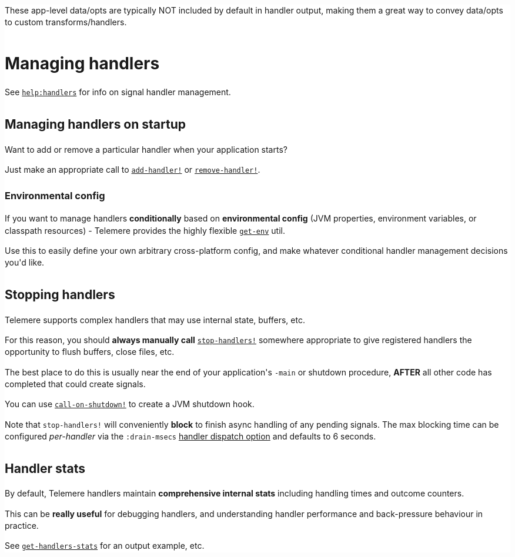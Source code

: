 These app-level data/opts are typically NOT included by default in handler output, making them a great way to convey data/opts to custom transforms/handlers.

# Managing handlers

See [`help:handlers`](https://cljdoc.org/d/com.taoensso/telemere/CURRENT/api/taoensso.telemere#help:signal-handlers) for info on signal handler management.

## Managing handlers on startup

Want to add or remove a particular handler when your application starts?

Just make an appropriate call to [`add-handler!`](https://cljdoc.org/d/com.taoensso/telemere/CURRENT/api/taoensso.telemere#add-handler!) or [`remove-handler!`](https://cljdoc.org/d/com.taoensso/telemere/CURRENT/api/taoensso.telemere#remove-handler!).

### Environmental config

If you want to manage handlers **conditionally** based on **environmental config** (JVM properties, environment variables, or classpath resources) - Telemere provides the highly flexible [`get-env`](https://cljdoc.org/d/com.taoensso/telemere/CURRENT/api/taoensso.telemere#get-env) util.

Use this to easily define your own arbitrary cross-platform config, and make whatever conditional handler management decisions you'd like.

## Stopping handlers

Telemere supports complex handlers that may use internal state, buffers, etc.

For this reason, you should **always manually call** [`stop-handlers!`](https://cljdoc.org/d/com.taoensso/telemere/CURRENT/api/taoensso.telemere#stop-handlers!) somewhere appropriate to give registered handlers the opportunity to flush buffers, close files, etc.

The best place to do this is usually near the end of your application's `-main` or shutdown procedure, **AFTER** all other code has completed that could create signals.

You can use [`call-on-shutdown!`](https://cljdoc.org/d/com.taoensso/telemere/CURRENT/api/taoensso.telemere#call-on-shutdown!) to create a JVM shutdown hook.

Note that `stop-handlers!` will conveniently **block** to finish async handling of any pending signals. The max blocking time can be configured *per-handler* via the `:drain-msecs` [handler dispatch option](https://cljdoc.org/d/com.taoensso/telemere/CURRENT/api/taoensso.telemere#help:handler-dispatch-options) and defaults to 6 seconds.

## Handler stats

By default, Telemere handlers maintain **comprehensive internal stats** including handling times and outcome counters.

This can be **really useful** for debugging handlers, and understanding handler performance and back-pressure behaviour in practice.

See [`get-handlers-stats`](https://cljdoc.org/d/com.taoensso/telemere/CURRENT/api/taoensso.telemere#get-handlers-stats) for an output example, etc.
